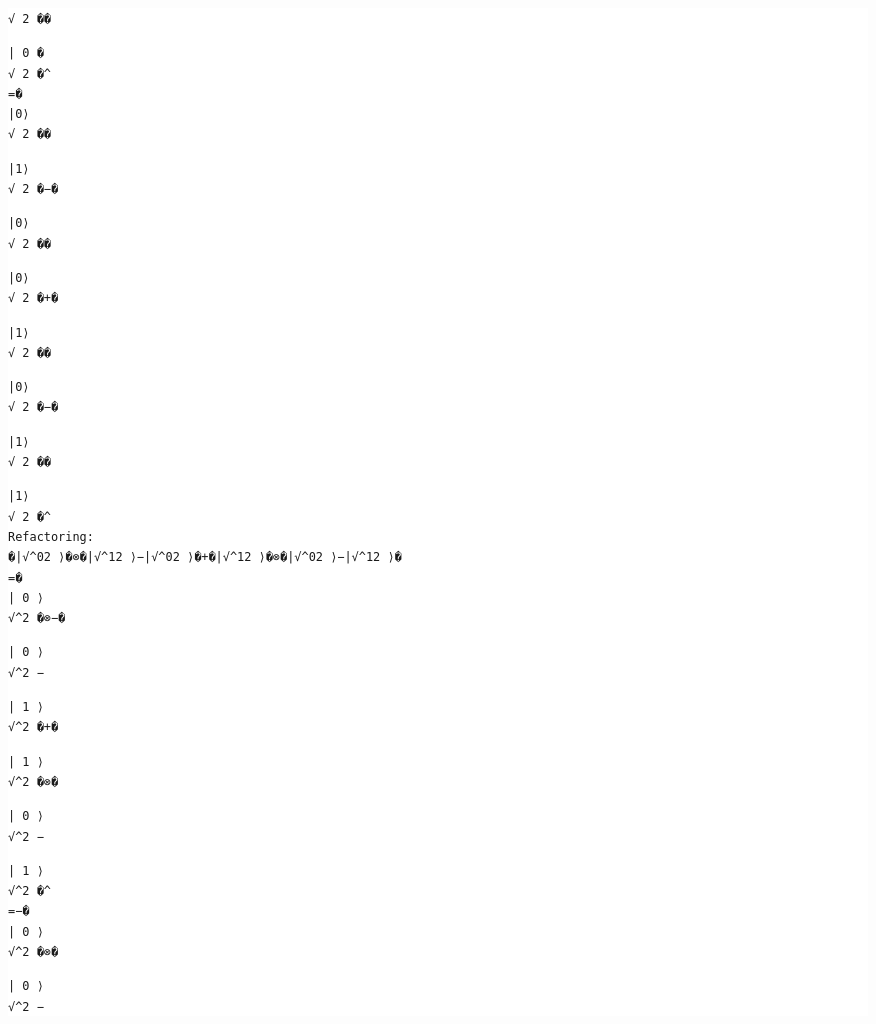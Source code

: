 ```
√ 2 ��
```
```
| 0 �
√ 2 �^
=�
|0⟩
√ 2 ��
```
```
|1⟩
√ 2 �−�
```
```
|0⟩
√ 2 ��
```
```
|0⟩
√ 2 �+�
```
```
|1⟩
√ 2 ��
```
```
|0⟩
√ 2 �−�
```
```
|1⟩
√ 2 ��
```
```
|1⟩
√ 2 �^
Refactoring:
�|√^02 ⟩�⊗�|√^12 ⟩−|√^02 ⟩�+�|√^12 ⟩�⊗�|√^02 ⟩−|√^12 ⟩�
=�
| 0 ⟩
√^2 �⊗−�
```
```
| 0 ⟩
√^2 −
```
```
| 1 ⟩
√^2 �+�
```
```
| 1 ⟩
√^2 �⊗�
```
```
| 0 ⟩
√^2 −
```
```
| 1 ⟩
√^2 �^
=−�
| 0 ⟩
√^2 �⊗�
```
```
| 0 ⟩
√^2 −
```